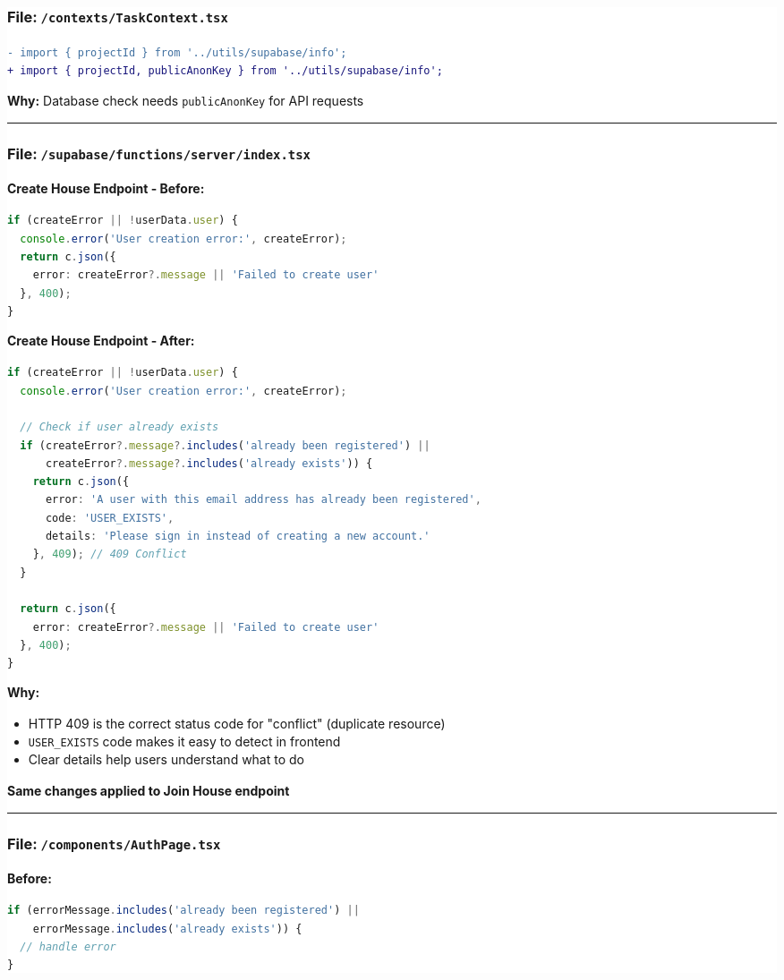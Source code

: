 ### File: `/contexts/TaskContext.tsx`
```diff
- import { projectId } from '../utils/supabase/info';
+ import { projectId, publicAnonKey } from '../utils/supabase/info';
```
**Why:** Database check needs `publicAnonKey` for API requests

---

### File: `/supabase/functions/server/index.tsx`

**Create House Endpoint - Before:**
```typescript
if (createError || !userData.user) {
  console.error('User creation error:', createError);
  return c.json({ 
    error: createError?.message || 'Failed to create user' 
  }, 400);
}
```

**Create House Endpoint - After:**
```typescript
if (createError || !userData.user) {
  console.error('User creation error:', createError);
  
  // Check if user already exists
  if (createError?.message?.includes('already been registered') || 
      createError?.message?.includes('already exists')) {
    return c.json({ 
      error: 'A user with this email address has already been registered',
      code: 'USER_EXISTS',
      details: 'Please sign in instead of creating a new account.'
    }, 409); // 409 Conflict
  }
  
  return c.json({ 
    error: createError?.message || 'Failed to create user' 
  }, 400);
}
```

**Why:** 
- HTTP 409 is the correct status code for "conflict" (duplicate resource)
- `USER_EXISTS` code makes it easy to detect in frontend
- Clear details help users understand what to do

**Same changes applied to Join House endpoint**

---

### File: `/components/AuthPage.tsx`

**Before:**
```typescript
if (errorMessage.includes('already been registered') || 
    errorMessage.includes('already exists')) {
  // handle error
}
```
